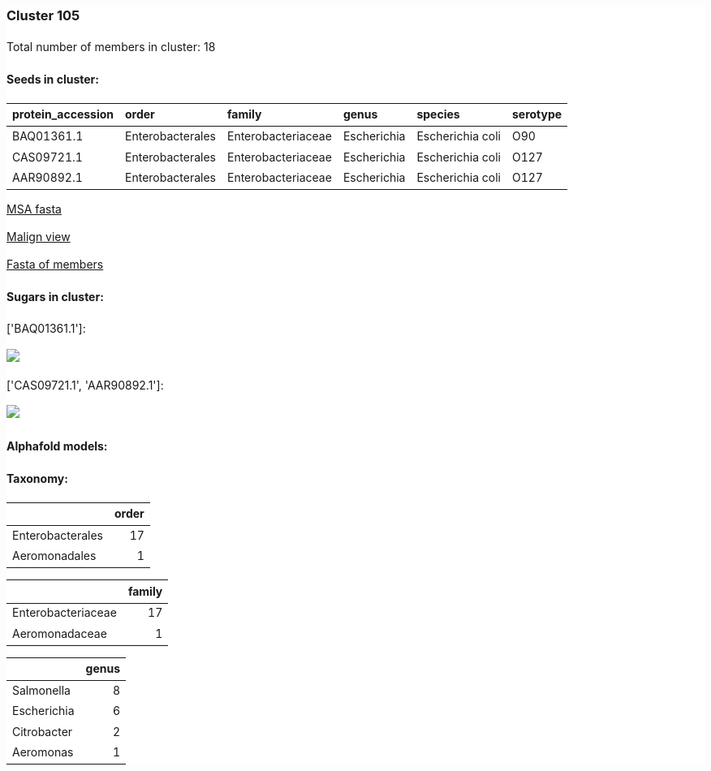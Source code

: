 
### Cluster 105
Total number of members in cluster: 18

#### Seeds in cluster:

| protein_accession   | order            | family             | genus       | species          | serotype   |
|:--------------------|:-----------------|:-------------------|:------------|:-----------------|:-----------|
| BAQ01361.1          | Enterobacterales | Enterobacteriaceae | Escherichia | Escherichia coli | O90        |
| CAS09721.1          | Enterobacterales | Enterobacteriaceae | Escherichia | Escherichia coli | O127       |
| AAR90892.1          | Enterobacterales | Enterobacteriaceae | Escherichia | Escherichia coli | O127       |

[MSA fasta](https://github.com/idameitil/phd/tree/master/data/wzy/ssn-clusterings/clustering/2205171701/clusters/0018_105/sequences.afa)

[Malign view](https://github.com/idameitil/phd/tree/master/data/wzy/ssn-clusterings/clustering/2205171701/clusters/0018_105/sequences.malign)

[Fasta of members](https://github.com/idameitil/phd/tree/master/data/wzy/ssn-clusterings/clustering/2205171701/clusters/0018_105/sequences.fa)

#### Sugars in cluster:

['BAQ01361.1']:

![](/Users/idamei/phd/data/csdb/images/1596.gif)

['CAS09721.1', 'AAR90892.1']:

![](/Users/idamei/phd/data/csdb/images/1866.gif)

#### Alphafold models:

#### Taxonomy:

|                  |   order |
|:-----------------|--------:|
| Enterobacterales |      17 |
| Aeromonadales    |       1 |

|                    |   family |
|:-------------------|---------:|
| Enterobacteriaceae |       17 |
| Aeromonadaceae     |        1 |

|             |   genus |
|:------------|--------:|
| Salmonella  |       8 |
| Escherichia |       6 |
| Citrobacter |       2 |
| Aeromonas   |       1 |
